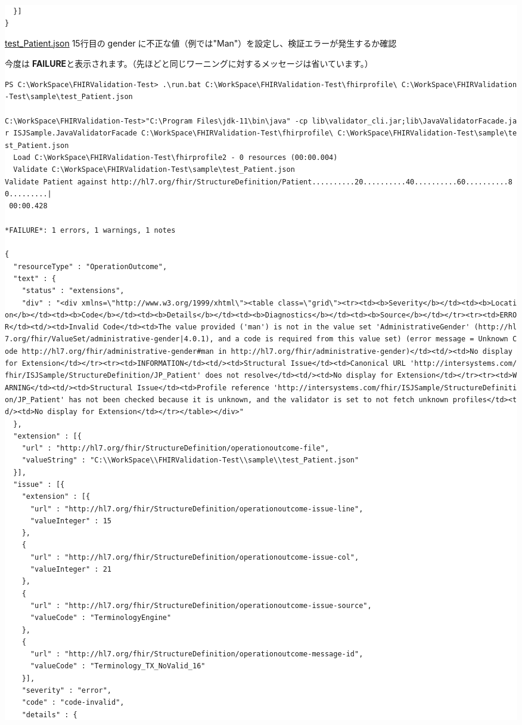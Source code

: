 ```
  }]
}
```


[test_Patient.json](sample/test_Patient.json) 15行目の gender に不正な値（例では"Man"）を設定し、検証エラーが発生するか確認

今度は **FAILURE**と表示されます。（先ほどと同じワーニングに対するメッセージは省いています。）

```
PS C:\WorkSpace\FHIRValidation-Test> .\run.bat C:\WorkSpace\FHIRValidation-Test\fhirprofile\ C:\WorkSpace\FHIRValidation-Test\sample\test_Patient.json

C:\WorkSpace\FHIRValidation-Test>"C:\Program Files\jdk-11\bin\java" -cp lib\validator_cli.jar;lib\JavaValidatorFacade.jar ISJSample.JavaValidatorFacade C:\WorkSpace\FHIRValidation-Test\fhirprofile\ C:\WorkSpace\FHIRValidation-Test\sample\test_Patient.json
  Load C:\WorkSpace\FHIRValidation-Test\fhirprofile2 - 0 resources (00:00.004)
  Validate C:\WorkSpace\FHIRValidation-Test\sample\test_Patient.json
Validate Patient against http://hl7.org/fhir/StructureDefinition/Patient..........20..........40..........60..........80.........|
 00:00.428

*FAILURE*: 1 errors, 1 warnings, 1 notes

{
  "resourceType" : "OperationOutcome",
  "text" : {
    "status" : "extensions",
    "div" : "<div xmlns=\"http://www.w3.org/1999/xhtml\"><table class=\"grid\"><tr><td><b>Severity</b></td><td><b>Location</b></td><td><b>Code</b></td><td><b>Details</b></td><td><b>Diagnostics</b></td><td><b>Source</b></td></tr><tr><td>ERROR</td><td/><td>Invalid Code</td><td>The value provided ('man') is not in the value set 'AdministrativeGender' (http://hl7.org/fhir/ValueSet/administrative-gender|4.0.1), and a code is required from this value set) (error message = Unknown Code http://hl7.org/fhir/administrative-gender#man in http://hl7.org/fhir/administrative-gender)</td><td/><td>No display for Extension</td></tr><tr><td>INFORMATION</td><td/><td>Structural Issue</td><td>Canonical URL 'http://intersystems.com/fhir/ISJSample/StructureDefinition/JP_Patient' does not resolve</td><td/><td>No display for Extension</td></tr><tr><td>WARNING</td><td/><td>Structural Issue</td><td>Profile reference 'http://intersystems.com/fhir/ISJSample/StructureDefinition/JP_Patient' has not been checked because it is unknown, and the validator is set to not fetch unknown profiles</td><td/><td>No display for Extension</td></tr></table></div>"
  },
  "extension" : [{
    "url" : "http://hl7.org/fhir/StructureDefinition/operationoutcome-file",
    "valueString" : "C:\\WorkSpace\\FHIRValidation-Test\\sample\\test_Patient.json"
  }],
  "issue" : [{
    "extension" : [{
      "url" : "http://hl7.org/fhir/StructureDefinition/operationoutcome-issue-line",
      "valueInteger" : 15
    },
    {
      "url" : "http://hl7.org/fhir/StructureDefinition/operationoutcome-issue-col",
      "valueInteger" : 21
    },
    {
      "url" : "http://hl7.org/fhir/StructureDefinition/operationoutcome-issue-source",
      "valueCode" : "TerminologyEngine"
    },
    {
      "url" : "http://hl7.org/fhir/StructureDefinition/operationoutcome-message-id",
      "valueCode" : "Terminology_TX_NoValid_16"
    }],
    "severity" : "error",
    "code" : "code-invalid",
    "details" : {
```